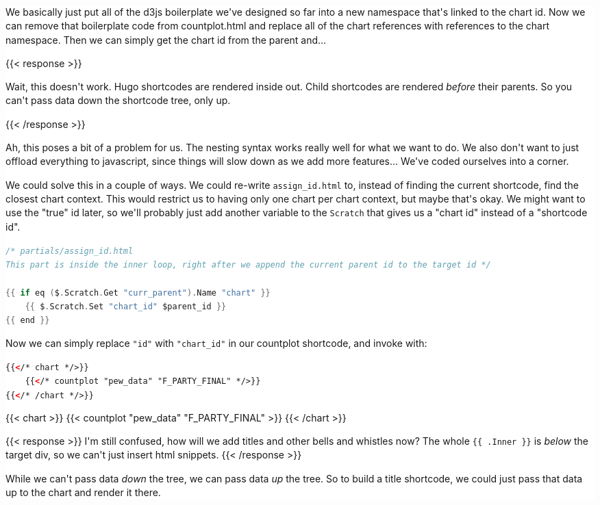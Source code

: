 ```go
```

We basically just put all of the d3js boilerplate we've designed so far into a new namespace that's linked to the chart id. Now we can remove that boilerplate code from countplot.html and replace all of the chart references with references to the chart namespace.
Then we can simply get the chart id from the parent and...

{{< response >}}

Wait, this doesn't work. Hugo shortcodes are rendered inside out. Child shortcodes are rendered *before* their parents. So you can't pass data down the shortcode tree, only up.

{{< /response >}}

Ah, this poses a bit of a problem for us. The nesting syntax works really well for what we want to do.
We also don't want to just offload everything to javascript, since things will slow down as we add more features...
We've coded ourselves into a corner.

We could solve this in a couple of ways.
We could re-write `assign_id.html` to, instead of finding the current shortcode, find the closest chart context.
This would restrict us to having only one chart per chart context, but maybe that's okay.
We might want to use the "true" id later, so we'll probably just add another variable to the `Scratch` that gives us a "chart id" instead of a "shortcode id".


```go
/* partials/assign_id.html
This part is inside the inner loop, right after we append the current parent id to the target id */

{{ if eq ($.Scratch.Get "curr_parent").Name "chart" }}
    {{ $.Scratch.Set "chart_id" $parent_id }}
{{ end }}
```

Now we can simply replace `"id"` with `"chart_id"` in our countplot shortcode, and invoke with:

```html
{{</* chart */>}}
    {{</* countplot "pew_data" "F_PARTY_FINAL" */>}}
{{</* /chart */>}}
```


{{< chart >}}
{{< countplot "pew_data" "F_PARTY_FINAL" >}}
{{< /chart >}}

{{< response >}}
I'm still confused, how will we add titles and other bells and whistles now? The whole `{{ .Inner }}` is *below* the target div, so we can't just insert html snippets.
{{< /response >}}

While we can't pass data *down* the tree, we can pass data *up* the tree.
So to build a title shortcode, we could just pass that data up to the chart and render it there.
